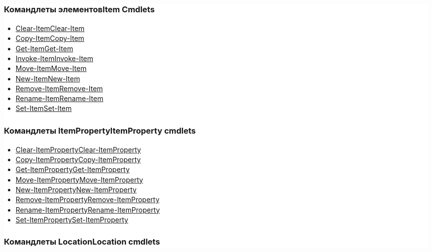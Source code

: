 ### <a name="item-cmdlets"></a><span data-ttu-id="3d57e-178">Командлеты элементов</span><span class="sxs-lookup"><span data-stu-id="3d57e-178">Item Cmdlets</span></span>

- [<span data-ttu-id="3d57e-179">Clear-Item</span><span class="sxs-lookup"><span data-stu-id="3d57e-179">Clear-Item</span></span>](xref:Microsoft.PowerShell.Management.Clear-Item)
- [<span data-ttu-id="3d57e-180">Copy-Item</span><span class="sxs-lookup"><span data-stu-id="3d57e-180">Copy-Item</span></span>](xref:Microsoft.PowerShell.Management.Copy-Item)
- [<span data-ttu-id="3d57e-181">Get-Item</span><span class="sxs-lookup"><span data-stu-id="3d57e-181">Get-Item</span></span>](xref:Microsoft.PowerShell.Management.Get-Item)
- [<span data-ttu-id="3d57e-182">Invoke-Item</span><span class="sxs-lookup"><span data-stu-id="3d57e-182">Invoke-Item</span></span>](xref:Microsoft.PowerShell.Management.Invoke-Item)
- [<span data-ttu-id="3d57e-183">Move-Item</span><span class="sxs-lookup"><span data-stu-id="3d57e-183">Move-Item</span></span>](xref:Microsoft.PowerShell.Management.Move-Item)
- [<span data-ttu-id="3d57e-184">New-Item</span><span class="sxs-lookup"><span data-stu-id="3d57e-184">New-Item</span></span>](xref:Microsoft.PowerShell.Management.New-Item)
- [<span data-ttu-id="3d57e-185">Remove-Item</span><span class="sxs-lookup"><span data-stu-id="3d57e-185">Remove-Item</span></span>](xref:Microsoft.PowerShell.Management.Remove-Item)
- [<span data-ttu-id="3d57e-186">Rename-Item</span><span class="sxs-lookup"><span data-stu-id="3d57e-186">Rename-Item</span></span>](xref:Microsoft.PowerShell.Management.Rename-Item)
- [<span data-ttu-id="3d57e-187">Set-Item</span><span class="sxs-lookup"><span data-stu-id="3d57e-187">Set-Item</span></span>](xref:Microsoft.PowerShell.Management.Set-Item)

### <a name="itemproperty-cmdlets"></a><span data-ttu-id="3d57e-188">Командлеты ItemProperty</span><span class="sxs-lookup"><span data-stu-id="3d57e-188">ItemProperty cmdlets</span></span>

- [<span data-ttu-id="3d57e-189">Clear-ItemProperty</span><span class="sxs-lookup"><span data-stu-id="3d57e-189">Clear-ItemProperty</span></span>](xref:Microsoft.PowerShell.Management.Clear-ItemProperty)
- [<span data-ttu-id="3d57e-190">Copy-ItemProperty</span><span class="sxs-lookup"><span data-stu-id="3d57e-190">Copy-ItemProperty</span></span>](xref:Microsoft.PowerShell.Management.Copy-ItemProperty)
- [<span data-ttu-id="3d57e-191">Get-ItemProperty</span><span class="sxs-lookup"><span data-stu-id="3d57e-191">Get-ItemProperty</span></span>](xref:Microsoft.PowerShell.Management.Get-ItemProperty)
- [<span data-ttu-id="3d57e-192">Move-ItemProperty</span><span class="sxs-lookup"><span data-stu-id="3d57e-192">Move-ItemProperty</span></span>](xref:Microsoft.PowerShell.Management.Move-ItemProperty)
- [<span data-ttu-id="3d57e-193">New-ItemProperty</span><span class="sxs-lookup"><span data-stu-id="3d57e-193">New-ItemProperty</span></span>](xref:Microsoft.PowerShell.Management.New-ItemProperty)
- [<span data-ttu-id="3d57e-194">Remove-ItemProperty</span><span class="sxs-lookup"><span data-stu-id="3d57e-194">Remove-ItemProperty</span></span>](xref:Microsoft.PowerShell.Management.Remove-ItemProperty)
- [<span data-ttu-id="3d57e-195">Rename-ItemProperty</span><span class="sxs-lookup"><span data-stu-id="3d57e-195">Rename-ItemProperty</span></span>](xref:Microsoft.PowerShell.Management.Rename-ItemProperty)
- [<span data-ttu-id="3d57e-196">Set-ItemProperty</span><span class="sxs-lookup"><span data-stu-id="3d57e-196">Set-ItemProperty</span></span>](xref:Microsoft.PowerShell.Management.Set-ItemProperty)

### <a name="location-cmdlets"></a><span data-ttu-id="3d57e-197">Командлеты Location</span><span class="sxs-lookup"><span data-stu-id="3d57e-197">Location cmdlets</span></span>
